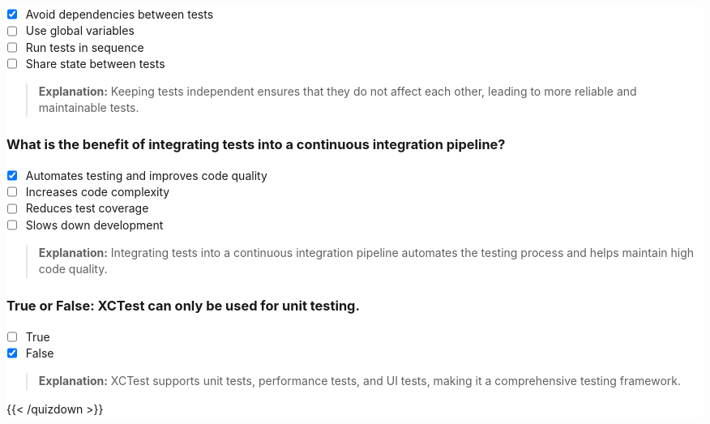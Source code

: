 - [x] Avoid dependencies between tests
- [ ] Use global variables
- [ ] Run tests in sequence
- [ ] Share state between tests

> **Explanation:** Keeping tests independent ensures that they do not affect each other, leading to more reliable and maintainable tests.

### What is the benefit of integrating tests into a continuous integration pipeline?

- [x] Automates testing and improves code quality
- [ ] Increases code complexity
- [ ] Reduces test coverage
- [ ] Slows down development

> **Explanation:** Integrating tests into a continuous integration pipeline automates the testing process and helps maintain high code quality.

### True or False: XCTest can only be used for unit testing.

- [ ] True
- [x] False

> **Explanation:** XCTest supports unit tests, performance tests, and UI tests, making it a comprehensive testing framework.

{{< /quizdown >}}
